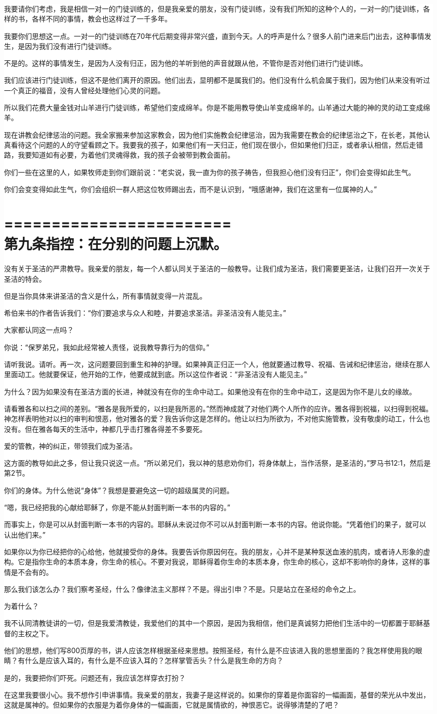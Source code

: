 我要请你们考虑，我是相信一对一的门徒训练的，但是我亲爱的朋友，没有门徒训练，没有我们所知的这种个人的，一对一的门徒训练，各样的书，各样不同的事情，教会也这样过了一千多年。  
  
我要你们思想这一点。一对一的门徒训练在70年代后期变得非常兴盛，直到今天。人的呼声是什么？很多人前门进来后门出去，这种事情发生，是因为我们没有进行门徒训练。  
  
不是的。这样的事情发生，是因为人没有归正，因为他的羊听到他的声音就跟从他，不管你是否对他们进行门徒训练。  
  
我们应该进行门徒训练，但这不是他们离开的原因。他们出去，显明都不是属我们的。他们没有什么机会属于我们，因为他们从来没有听过一个真正的福音，没有人曾经处理他们心灵的问题。  
  
所以我们花费大量金钱对山羊进行门徒训练，希望他们变成绵羊。你是不能用教导使山羊变成绵羊的。山羊通过大能的神的灵的动工变成绵羊。  
  
现在讲教会纪律惩治的问题。我全家搬来参加这家教会，因为他们实施教会纪律惩治，因为我需要在教会的纪律惩治之下，在长老，其他认真看待这个问题的人的守望看顾之下。我要我的孩子，如果他们有一天归正，他们现在很小，但如果他们归正，或者承认相信，然后走错路，我要知道如有必要，为着他们灵魂得救，我的孩子会被带到教会面前。  
  
你们一些在这里的人，如果牧师走到你们跟前说：“老实说，我一直为你的孩子祷告，但我担心他们没有归正”，你们会变得如此生气。  
  
你们会变变得如此生气，你们会组织一群人把这位牧师踢出去，而不是认识到，“哦感谢神，我们在这里有一位属神的人。”  
  
========================  
第九条指控：在分别的问题上沉默。  
========================  
  
没有关于圣洁的严肃教导。我亲爱的朋友，每一个人都认同关于圣洁的一般教导。让我们成为圣洁，我们需要更圣洁，让我们召开一次关于圣洁的特会。  
  
但是当你具体来讲圣洁的含义是什么，所有事情就变得一片混乱。  
  
希伯来书的作者告诉我们：“你们要追求与众人和睦，并要追求圣洁。非圣洁没有人能见主。”  
  
大家都认同这一点吗？  
  
你说：“保罗弟兄，我如此经常被人责怪，说我教导靠行为的信仰。”  
  
请听我说。请听。再一次，这问题要回到重生和神的护理。如果神真正归正一个人，他就要通过教导、祝福、告诫和纪律惩治，继续在那人里面动工。他就要保证，他开始的工作，他要成就到底。所以这位作者说：“非圣洁没有人能见主。”  
  
为什么？因为如果没有在圣洁方面的长进，神就没有在你的生命中动工。如果他没有在你的生命中动工，这是因为你不是儿女的缘故。  
  
请看雅各和以扫之间的差别。“雅各是我所爱的，以扫是我所恶的。”然而神成就了对他们两个人所作的应许。雅各得到祝福，以扫得到祝福。神怎样表明他对以扫的审判和恨恶，他对雅各的爱？我告诉你这是怎样的。他让以扫为所欲为，不对他实施管教，没有敬虔的动工，什么也没有。但在雅各每天的生活中，神都几乎击打雅各得差不多要死。  
  
爱的管教，神的纠正，带领我们成为圣洁。  
  
这方面的教导如此之多，但让我只说这一点。“所以弟兄们，我以神的慈悲劝你们，将身体献上，当作活祭，是圣洁的，”罗马书12:1，然后是第2节。  
  
你们的身体。为什么他说“身体”？我想是要避免这一切的超级属灵的问题。  
  
“嗯，我已经把我的心献给耶稣了，你是不能从封面判断一本书的内容的。”  
  
而事实上，你是可以从封面判断一本书的内容的。耶稣从未说过你不可以从封面判断一本书的内容。他说你能。“凭着他们的果子，就可以认出他们来。”  
  
如果你以为你已经把你的心给他，他就接受你的身体。我要告诉你原因何在。我的朋友，心并不是某种泵送血液的肌肉，或者诗人形象的虚构。它是指你生命的本质本身，你生命的核心。不要对我说，耶稣得着你生命的本质本身，你生命的核心，这却不影响你的身体，这样的事情是不会有的。  
  
那么我们该怎么办？我们察考圣经，什么？像律法主义那样？不是。得出引申？不是。只是站立在圣经的命令之上。  
  
为着什么？  
  
我不认同清教徒讲的一切，但是我爱清教徒，我爱他们的其中一个原因，是因为我相信，他们是真诚努力把他们生活中的一切都置于耶稣基督的主权之下。  
  
他们的思想，他们写800页厚的书，讲人应该怎样根据圣经来思想。按照圣经，有什么是不应该进入我的思想里面的？我怎样使用我的眼睛？有什么是应该入耳的，有什么是不应该入耳的？怎样掌管舌头？什么是我生命的方向？  
  
是的，我要把你们吓死。问题还有，我应该怎样穿衣打扮？  
  
在这里我要很小心。我不想作引申讲事情。我亲爱的朋友，我妻子是这样说的。如果你的穿着是你面容的一幅画面，基督的荣光从中发出，这就是属神的。但如果你的衣服是为着你身体的一幅画面，它就是属情欲的，神恨恶它。说得够清楚的了吧？  
  